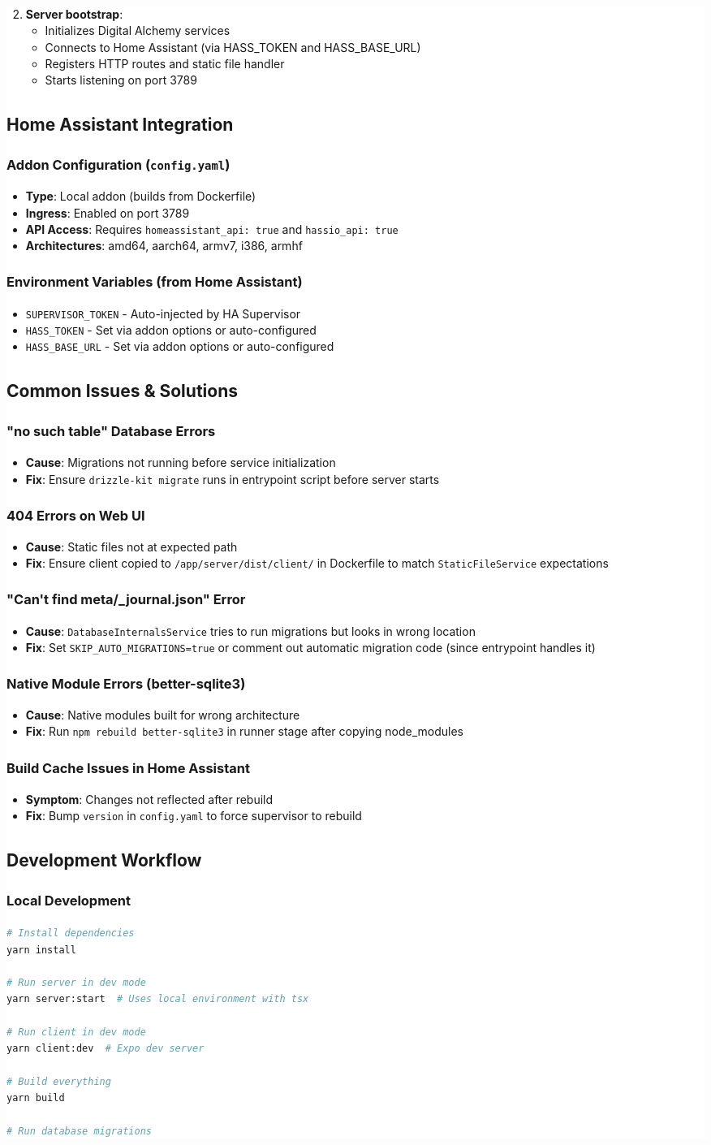 2. **Server bootstrap**:
   - Initializes Digital Alchemy services
   - Connects to Home Assistant (via HASS_TOKEN and HASS_BASE_URL)
   - Registers HTTP routes and static file handler
   - Starts listening on port 3789

## Home Assistant Integration

### Addon Configuration (`config.yaml`)
- **Type**: Local addon (builds from Dockerfile)
- **Ingress**: Enabled on port 3789
- **API Access**: Requires `homeassistant_api: true` and `hassio_api: true`
- **Architectures**: amd64, aarch64, armv7, i386, armhf

### Environment Variables (from Home Assistant)
- `SUPERVISOR_TOKEN` - Auto-injected by HA Supervisor
- `HASS_TOKEN` - Set via addon options or auto-configured
- `HASS_BASE_URL` - Set via addon options or auto-configured

## Common Issues & Solutions

### "no such table" Database Errors
- **Cause**: Migrations not running before service initialization
- **Fix**: Ensure `drizzle-kit migrate` runs in entrypoint script before server starts

### 404 Errors on Web UI
- **Cause**: Static files not at expected path
- **Fix**: Ensure client copied to `/app/server/dist/client/` in Dockerfile to match `StaticFileService` expectations

### "Can't find meta/_journal.json" Error
- **Cause**: `DatabaseInternalsService` tries to run migrations but looks in wrong location
- **Fix**: Set `SKIP_AUTO_MIGRATIONS=true` or comment out automatic migration code (since entrypoint handles it)

### Native Module Errors (better-sqlite3)
- **Cause**: Native modules built for wrong architecture
- **Fix**: Run `npm rebuild better-sqlite3` in runner stage after copying node_modules

### Build Cache Issues in Home Assistant
- **Symptom**: Changes not reflected after rebuild
- **Fix**: Bump `version` in `config.yaml` to force supervisor to rebuild

## Development Workflow

### Local Development
```bash
# Install dependencies
yarn install

# Run server in dev mode
yarn server:start  # Uses local environment with tsx

# Run client in dev mode  
yarn client:dev  # Expo dev server

# Build everything
yarn build

# Run database migrations
```